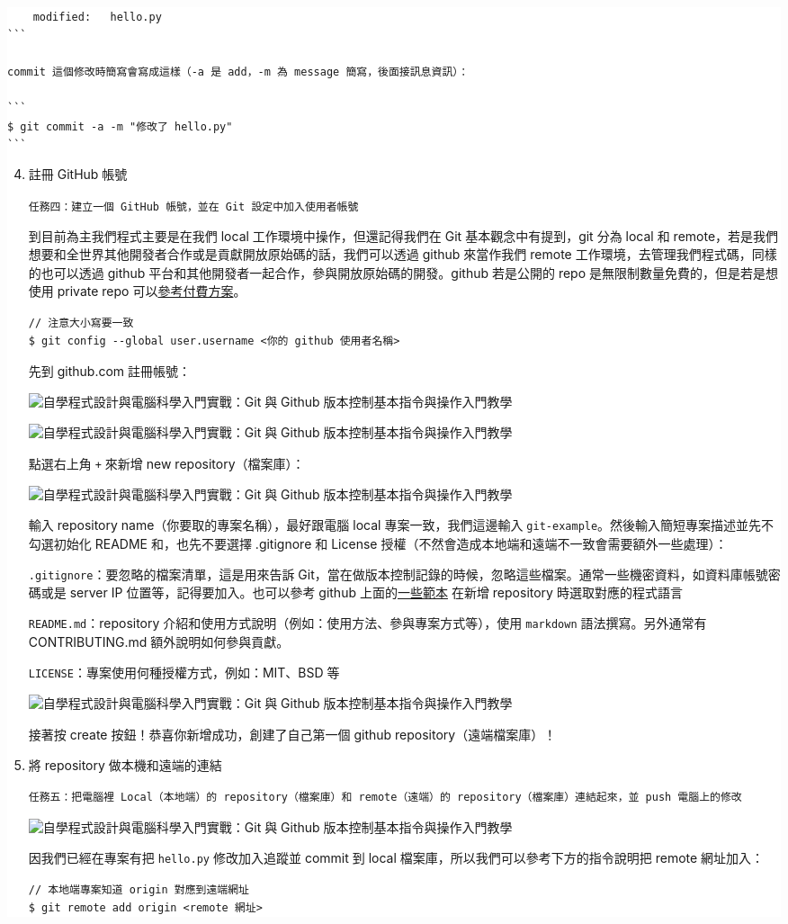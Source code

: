         modified:   hello.py
    ```

    commit 這個修改時簡寫會寫成這樣（-a 是 add，-m 為 message 簡寫，後面接訊息資訊）：

    ```
    $ git commit -a -m "修改了 hello.py"
    ```

4. 註冊 GitHub 帳號

    `任務四：建立一個 GitHub 帳號，並在 Git 設定中加入使用者帳號`

    到目前為主我們程式主要是在我們 local 工作環境中操作，但還記得我們在 Git 基本觀念中有提到，git 分為 local 和 remote，若是我們想要和全世界其他開發者合作或是貢獻開放原始碼的話，我們可以透過 github 來當作我們 remote 工作環境，去管理我們程式碼，同樣的也可以透過 github 平台和其他開發者一起合作，參與開放原始碼的開發。github 若是公開的 repo 是無限制數量免費的，但是若是想使用 private repo 可以[參考付費方案](https://github.com/pricing)。

    ```
    // 注意大小寫要一致
    $ git config --global user.username <你的 github 使用者名稱>
    ```

    先到 github.com 註冊帳號：

    ![自學程式設計與電腦科學入門實戰：Git 與 Github 版本控制基本指令與操作入門教學](/img/kdchang/cs101/github-example1.png)

    ![自學程式設計與電腦科學入門實戰：Git 與 Github 版本控制基本指令與操作入門教學](/img/kdchang/cs101/github-example4.png)

    點選右上角 `+` 來新增 new repository（檔案庫）：

    ![自學程式設計與電腦科學入門實戰：Git 與 Github 版本控制基本指令與操作入門教學](/img/kdchang/cs101/github-example3.png)

    輸入 repository name（你要取的專案名稱），最好跟電腦 local 專案一致，我們這邊輸入 `git-example`。然後輸入簡短專案描述並先不勾選初始化 README 和，也先不要選擇 .gitignore 和 License 授權（不然會造成本地端和遠端不一致會需要額外一些處理）：

    `.gitignore`：要忽略的檔案清單，這是用來告訴 Git，當在做版本控制記錄的時候，忽略這些檔案。通常一些機密資料，如資料庫帳號密碼或是 server IP 位置等，記得要加入。也可以參考 github 上面的[一些範本](https://github.com/github/gitignore) 在新增 repository 時選取對應的程式語言

    `README.md`：repository 介紹和使用方式說明（例如：使用方法、參與專案方式等），使用 `markdown` 語法撰寫。另外通常有 CONTRIBUTING.md 額外說明如何參與貢獻。

    `LICENSE`：專案使用何種授權方式，例如：MIT、BSD 等

    ![自學程式設計與電腦科學入門實戰：Git 與 Github 版本控制基本指令與操作入門教學](/img/kdchang/cs101/github-example5.png)

    接著按 create 按鈕！恭喜你新增成功，創建了自己第一個 github repository（遠端檔案庫）！

5. 將 repository 做本機和遠端的連結

    `任務五：把電腦裡 Local（本地端）的 repository（檔案庫）和 remote（遠端）的 repository（檔案庫）連結起來，並 push 電腦上的修改`

    ![自學程式設計與電腦科學入門實戰：Git 與 Github 版本控制基本指令與操作入門教學](/img/kdchang/cs101/github-example6.png)

    因我們已經在專案有把 `hello.py` 修改加入追蹤並 commit 到 local 檔案庫，所以我們可以參考下方的指令說明把 remote 網址加入：

    ```
    // 本地端專案知道 origin 對應到遠端網址
    $ git remote add origin <remote 網址>
    ```
